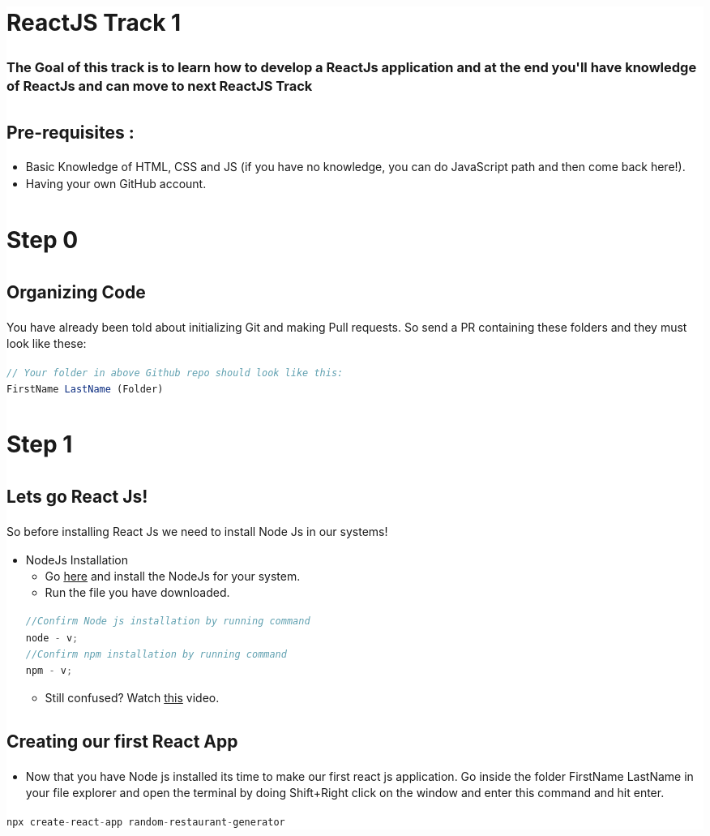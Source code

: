 # ReactJS Track 1

### The Goal of this track is to learn how to develop a ReactJs application and at the end you'll have knowledge of ReactJs and can move to next ReactJS Track

## Pre-requisites :

- Basic Knowledge of HTML, CSS and JS (if you have no knowledge, you can do JavaScript path and then come back here!).
- Having your own GitHub account.

# Step 0

## Organizing Code

You have already been told about initializing Git and making Pull requests. So send a PR containing these folders and they must look like these:

```jsx
// Your folder in above Github repo should look like this:
FirstName LastName (Folder)
```

# Step 1

## Lets go React Js!

So before installing React Js we need to install Node Js in our systems!

- NodeJs Installation
  - Go [here](https://nodejs.org/en/download/) and install the NodeJs for your system.
  - Run the file you have downloaded.
  ```jsx
  //Confirm Node js installation by running command
  node - v;
  //Confirm npm installation by running command
  npm - v;
  ```
  - Still confused? Watch [this](https://www.youtube.com/watch?v=JINE4D0Syqw) video.

## Creating our first React App

- Now that you have Node js installed its time to make our first react js application. Go inside the folder FirstName LastName in your file explorer and open the terminal by doing Shift+Right click on the window and enter this command and hit enter.

```jsx
npx create-react-app random-restaurant-generator
```
